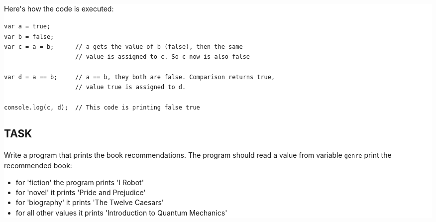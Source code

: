 Here's how the code is executed:
```
var a = true;		
var b = false;
var c = a = b;		// a gets the value of b (false), then the same
					// value is assigned to c. So c now is also false

var d = a == b;		// a == b, they both are false. Comparison returns true, 
					// value true is assigned to d. 

console.log(c, d);  // This code is printing false true
```


TASK
----

Write a program that prints the book recommendations. The program should read a value from variable `genre` print the recommended book:

* for 'fiction' the program prints 'I Robot' 
* for 'novel' it prints 'Pride and Prejudice'
* for 'biography' it prints 'The Twelve Caesars'
* for all other values it prints 'Introduction to Quantum Mechanics'



[1]: http://nodejs.org/
[2]: http://sublimetext.com/3